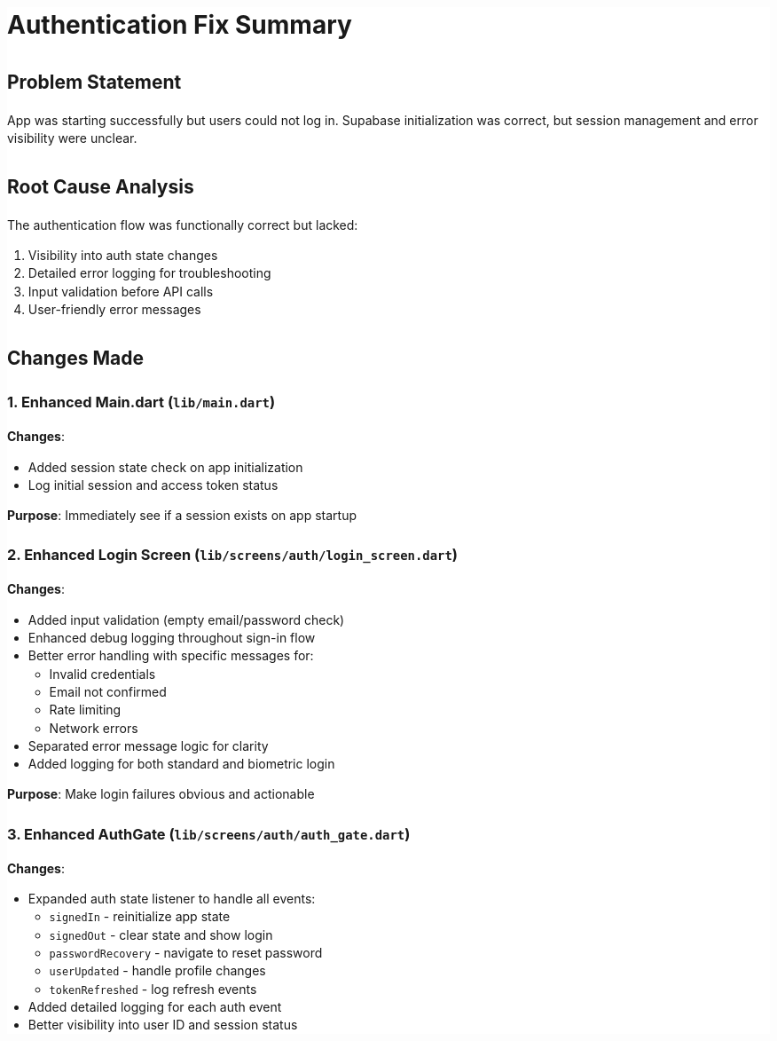 # Authentication Fix Summary

## Problem Statement
App was starting successfully but users could not log in. Supabase initialization was correct, but session management and error visibility were unclear.

## Root Cause Analysis
The authentication flow was functionally correct but lacked:
1. Visibility into auth state changes
2. Detailed error logging for troubleshooting
3. Input validation before API calls
4. User-friendly error messages

## Changes Made

### 1. Enhanced Main.dart (`lib/main.dart`)
**Changes**:
- Added session state check on app initialization
- Log initial session and access token status

**Purpose**: Immediately see if a session exists on app startup

### 2. Enhanced Login Screen (`lib/screens/auth/login_screen.dart`)
**Changes**:
- Added input validation (empty email/password check)
- Enhanced debug logging throughout sign-in flow
- Better error handling with specific messages for:
  - Invalid credentials
  - Email not confirmed
  - Rate limiting
  - Network errors
- Separated error message logic for clarity
- Added logging for both standard and biometric login

**Purpose**: Make login failures obvious and actionable

### 3. Enhanced AuthGate (`lib/screens/auth/auth_gate.dart`)
**Changes**:
- Expanded auth state listener to handle all events:
  - `signedIn` - reinitialize app state
  - `signedOut` - clear state and show login
  - `passwordRecovery` - navigate to reset password
  - `userUpdated` - handle profile changes
  - `tokenRefreshed` - log refresh events
- Added detailed logging for each auth event
- Better visibility into user ID and session status
